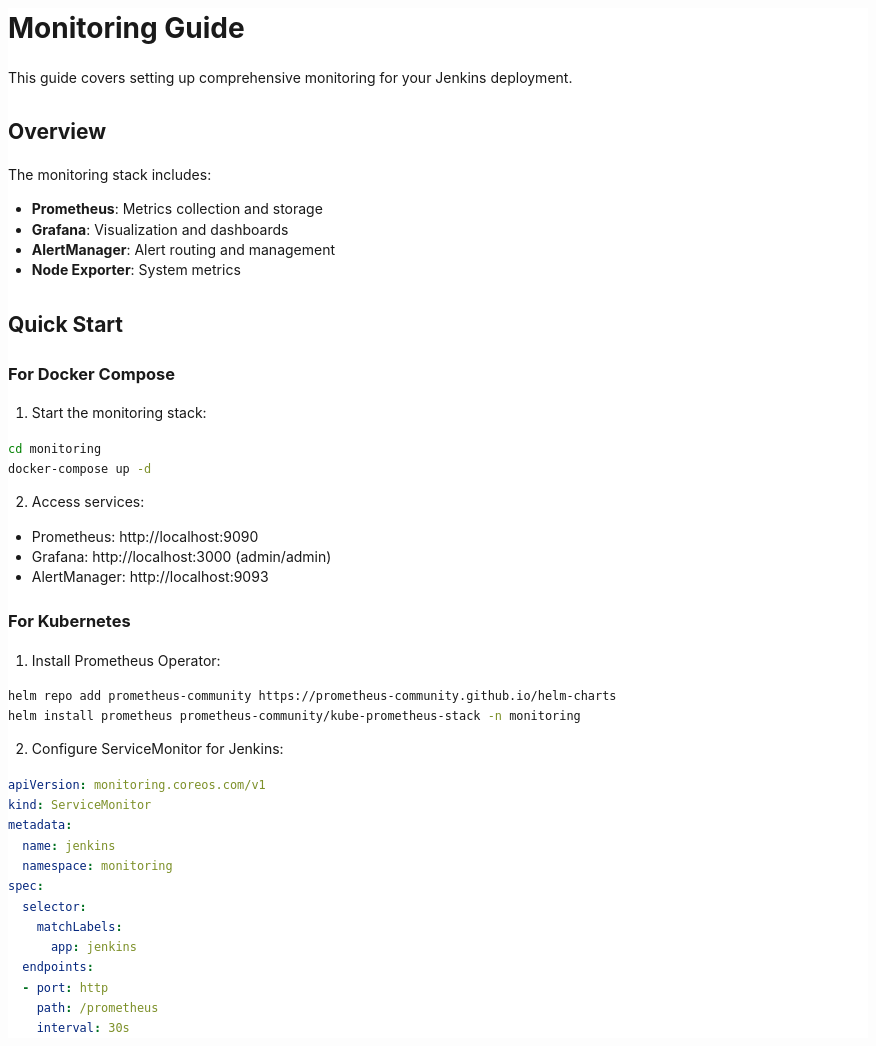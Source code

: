# Monitoring Guide

This guide covers setting up comprehensive monitoring for your Jenkins deployment.

## Overview

The monitoring stack includes:
- **Prometheus**: Metrics collection and storage
- **Grafana**: Visualization and dashboards
- **AlertManager**: Alert routing and management
- **Node Exporter**: System metrics

## Quick Start

### For Docker Compose

1. Start the monitoring stack:
```bash
cd monitoring
docker-compose up -d
```

2. Access services:
- Prometheus: http://localhost:9090
- Grafana: http://localhost:3000 (admin/admin)
- AlertManager: http://localhost:9093

### For Kubernetes

1. Install Prometheus Operator:
```bash
helm repo add prometheus-community https://prometheus-community.github.io/helm-charts
helm install prometheus prometheus-community/kube-prometheus-stack -n monitoring
```

2. Configure ServiceMonitor for Jenkins:
```yaml
apiVersion: monitoring.coreos.com/v1
kind: ServiceMonitor
metadata:
  name: jenkins
  namespace: monitoring
spec:
  selector:
    matchLabels:
      app: jenkins
  endpoints:
  - port: http
    path: /prometheus
    interval: 30s
```
